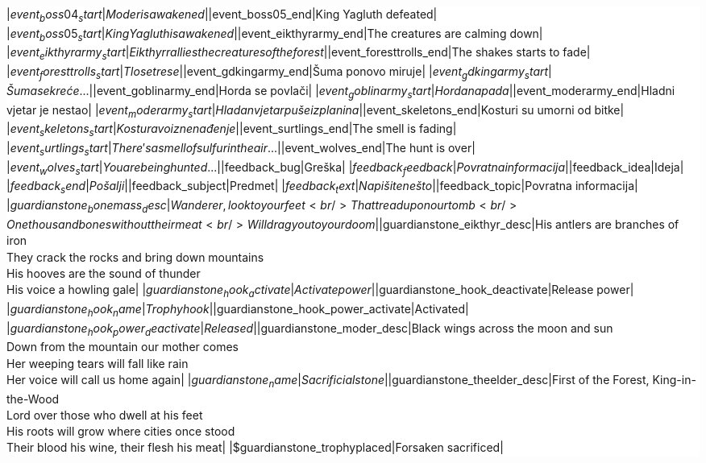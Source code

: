 |$event_boss04_start|Moder is awakened|
|$event_boss05_end|King Yagluth defeated|
|$event_boss05_start|King Yagluth is awakened|
|$event_eikthyrarmy_end|The creatures are calming down|
|$event_eikthyrarmy_start|Eikthyr rallies the creatures of the forest|
|$event_foresttrolls_end|The shakes starts to fade|
|$event_foresttrolls_start|Tlo se trese|
|$event_gdkingarmy_end|Šuma ponovo miruje|
|$event_gdkingarmy_start|Šuma se kreće...|
|$event_goblinarmy_end|Horda se povlači|
|$event_goblinarmy_start|Horda napada|
|$event_moderarmy_end|Hladni vjetar je nestao|
|$event_moderarmy_start|Hladan vjetar puše iz planina|
|$event_skeletons_end|Kosturi su umorni od bitke|
|$event_skeletons_start|Kosturavo iznenađenje|
|$event_surtlings_end|The smell is fading|
|$event_surtlings_start|There's a smell of sulfur in the air...|
|$event_wolves_end|The hunt is over|
|$event_wolves_start|You are being hunted...|
|$feedback_bug|Greška|
|$feedback_feedback|Povratna informacija|
|$feedback_idea|Ideja|
|$feedback_send|Pošalji|
|$feedback_subject|Predmet|
|$feedback_text|Napišite nešto|
|$feedback_topic|Povratna informacija|
|$guardianstone_bonemass_desc|Wanderer, look to your feet<br/>That tread upon our tomb<br/>One thousand bones without their meat<br/>Will drag you to your doom|
|$guardianstone_eikthyr_desc|His antlers are branches of iron<br/>They crack the rocks and bring down mountains<br/>His hooves are the sound of thunder<br/>His voice a howling gale|
|$guardianstone_hook_activate|Activate power|
|$guardianstone_hook_deactivate|Release power|
|$guardianstone_hook_name|Trophy hook|
|$guardianstone_hook_power_activate|Activated|
|$guardianstone_hook_power_deactivate|Released|
|$guardianstone_moder_desc|Black wings across the moon and sun<br/>Down from the mountain our mother comes<br/>Her weeping tears will fall like rain<br/>Her voice will call us home again|
|$guardianstone_name|Sacrificial stone|
|$guardianstone_theelder_desc|First of the Forest, King-in-the-Wood<br/>Lord over those who dwell at his feet<br/>His roots will grow where cities once stood<br/>Their blood his wine, their flesh his meat|
|$guardianstone_trophyplaced|Forsaken sacrificed|